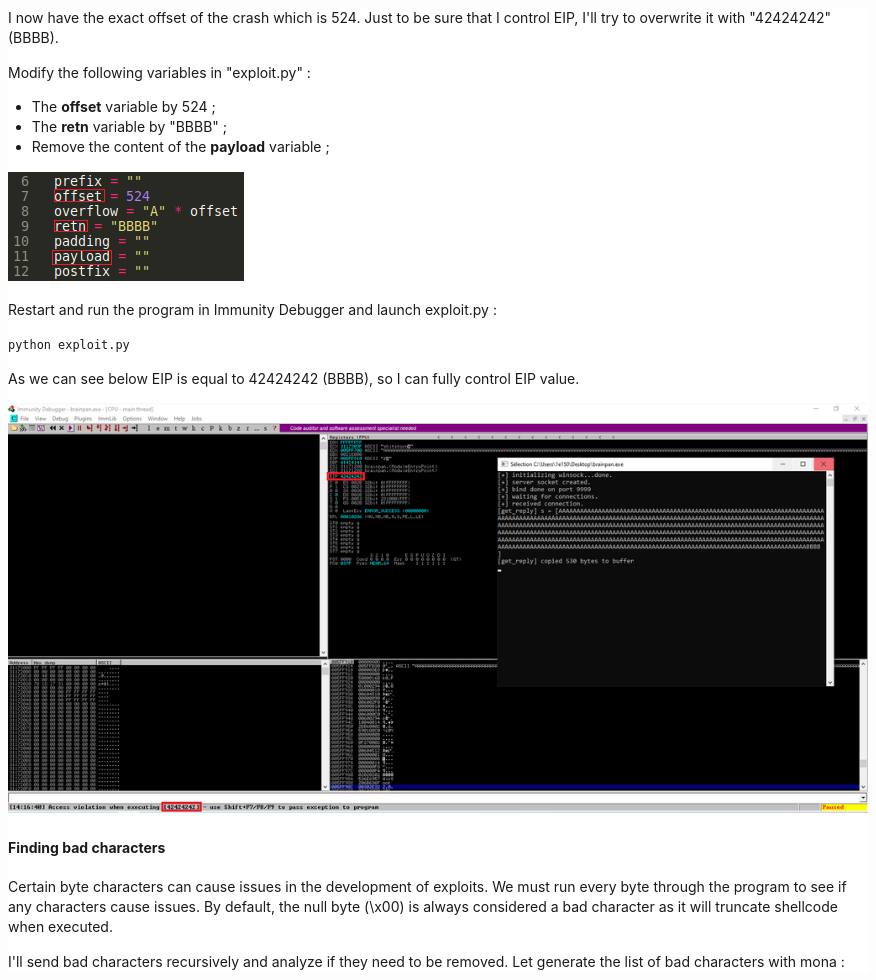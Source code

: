 I now have the exact offset of the crash which is 524. Just to be sure that I control EIP, I'll try to overwrite it with "42424242" (BBBB).

Modify the following variables in "exploit.py" :

- The **offset** variable by 524 ;
- The **retn** variable by "BBBB" ;
- Remove the content of the **payload** variable ;

![](./images/offset_return_modify.PNG)

Restart and run the program in Immunity Debugger and launch exploit.py :

```md
python exploit.py
```

As we can see below EIP is equal to 42424242 (BBBB), so I can fully control EIP value.

![](./images/EIP_control.PNG)

#### Finding bad characters

Certain byte characters can cause issues in the development of exploits. We must run every byte through the program to see if any characters  cause issues. By default, the null byte (\\x00) is always considered a bad character as it will truncate shellcode when executed.

I'll send bad characters recursively and analyze if they need to be  removed. Let generate the list of bad characters with mona :
